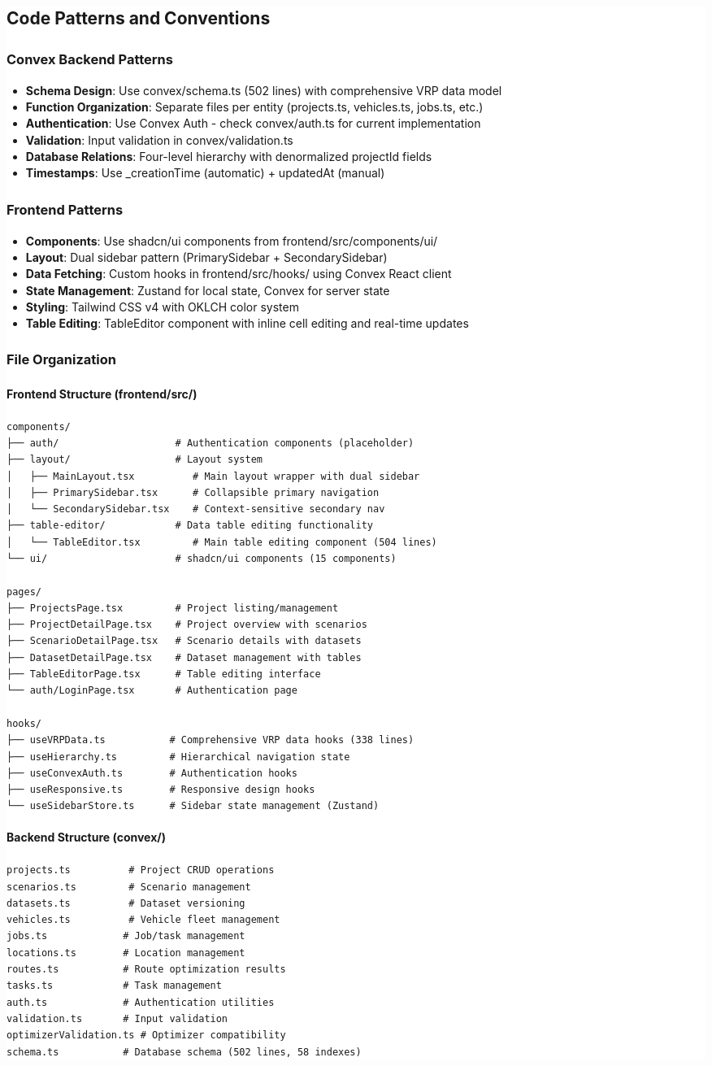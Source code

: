 ## Code Patterns and Conventions

### Convex Backend Patterns
- **Schema Design**: Use convex/schema.ts (502 lines) with comprehensive VRP data model
- **Function Organization**: Separate files per entity (projects.ts, vehicles.ts, jobs.ts, etc.)
- **Authentication**: Use Convex Auth - check convex/auth.ts for current implementation
- **Validation**: Input validation in convex/validation.ts
- **Database Relations**: Four-level hierarchy with denormalized projectId fields
- **Timestamps**: Use _creationTime (automatic) + updatedAt (manual)

### Frontend Patterns
- **Components**: Use shadcn/ui components from frontend/src/components/ui/
- **Layout**: Dual sidebar pattern (PrimarySidebar + SecondarySidebar)
- **Data Fetching**: Custom hooks in frontend/src/hooks/ using Convex React client
- **State Management**: Zustand for local state, Convex for server state
- **Styling**: Tailwind CSS v4 with OKLCH color system
- **Table Editing**: TableEditor component with inline cell editing and real-time updates

### File Organization

#### Frontend Structure (frontend/src/)
```
components/
├── auth/                    # Authentication components (placeholder)
├── layout/                  # Layout system
│   ├── MainLayout.tsx          # Main layout wrapper with dual sidebar
│   ├── PrimarySidebar.tsx      # Collapsible primary navigation
│   └── SecondarySidebar.tsx    # Context-sensitive secondary nav
├── table-editor/            # Data table editing functionality
│   └── TableEditor.tsx         # Main table editing component (504 lines)
└── ui/                      # shadcn/ui components (15 components)

pages/
├── ProjectsPage.tsx         # Project listing/management
├── ProjectDetailPage.tsx    # Project overview with scenarios
├── ScenarioDetailPage.tsx   # Scenario details with datasets
├── DatasetDetailPage.tsx    # Dataset management with tables
├── TableEditorPage.tsx      # Table editing interface
└── auth/LoginPage.tsx       # Authentication page

hooks/
├── useVRPData.ts           # Comprehensive VRP data hooks (338 lines)
├── useHierarchy.ts         # Hierarchical navigation state
├── useConvexAuth.ts        # Authentication hooks
├── useResponsive.ts        # Responsive design hooks
└── useSidebarStore.ts      # Sidebar state management (Zustand)
```

#### Backend Structure (convex/)
```
projects.ts          # Project CRUD operations
scenarios.ts         # Scenario management
datasets.ts          # Dataset versioning
vehicles.ts          # Vehicle fleet management
jobs.ts             # Job/task management
locations.ts        # Location management
routes.ts           # Route optimization results
tasks.ts            # Task management
auth.ts             # Authentication utilities
validation.ts       # Input validation
optimizerValidation.ts # Optimizer compatibility
schema.ts           # Database schema (502 lines, 58 indexes)
```